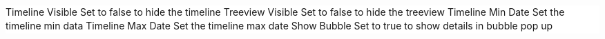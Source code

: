 </td>
</tr>
<tr>
<td width="149">
Timeline Visible

</td>
<td width="15">
</td>
<td width="778">
Set to false to hide the timeline

</td>
</tr>
<tr>
<td width="149">
Treeview Visible

</td>
<td width="15">
</td>
<td width="778">
Set to false to hide the treeview

</td>
</tr>
<tr>
<td width="149">
Timeline Min Date

</td>
<td width="15">
</td>
<td width="778">
Set the timeline min data

</td>
</tr>
<tr>
<td width="149">
Timeline Max Date

</td>
<td width="15">
</td>
<td width="778">
Set the timeline max date

</td>
</tr>
<tr>
<td width="149">
Show Bubble

</td>
<td width="15">
</td>
<td width="778">
Set to true to show details in bubble pop up

